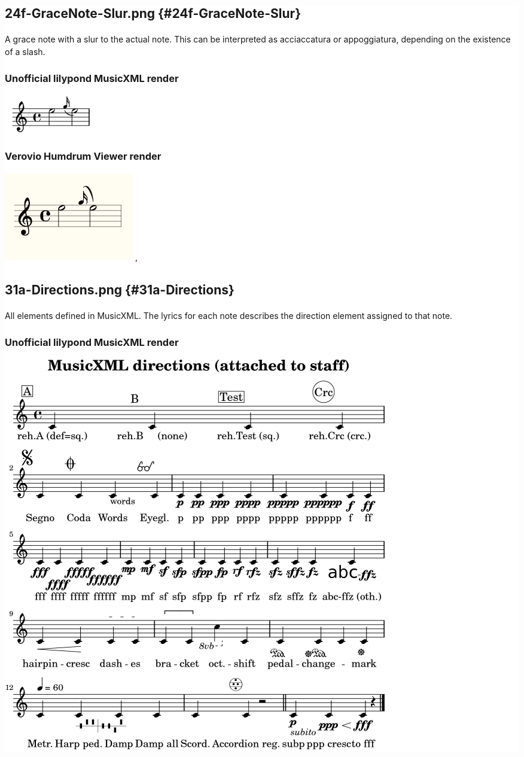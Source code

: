 ## 24f-GraceNote-Slur.png {#24f-GraceNote-Slur}
<p>A grace note with a slur to the actual note. This can be interpreted as acciaccatura or appoggiatura, depending on the existence of a slash. </p>

### Unofficial lilypond MusicXML render
![24f-GraceNote-Slur.png-lilypond](./lilypond-musicxml/24f-GraceNote-Slur.png)
### Verovio Humdrum Viewer render
![24f-GraceNote-Slur.png-vhv](./kern-images/24f-GraceNote-Slur.png),

## 31a-Directions.png {#31a-Directions}
<p>All <direction> elements defined in MusicXML. The lyrics for each note describes the direction element assigned to that note. </p>

### Unofficial lilypond MusicXML render
![31a-Directions.png-lilypond](./lilypond-musicxml/31a-Directions.png)